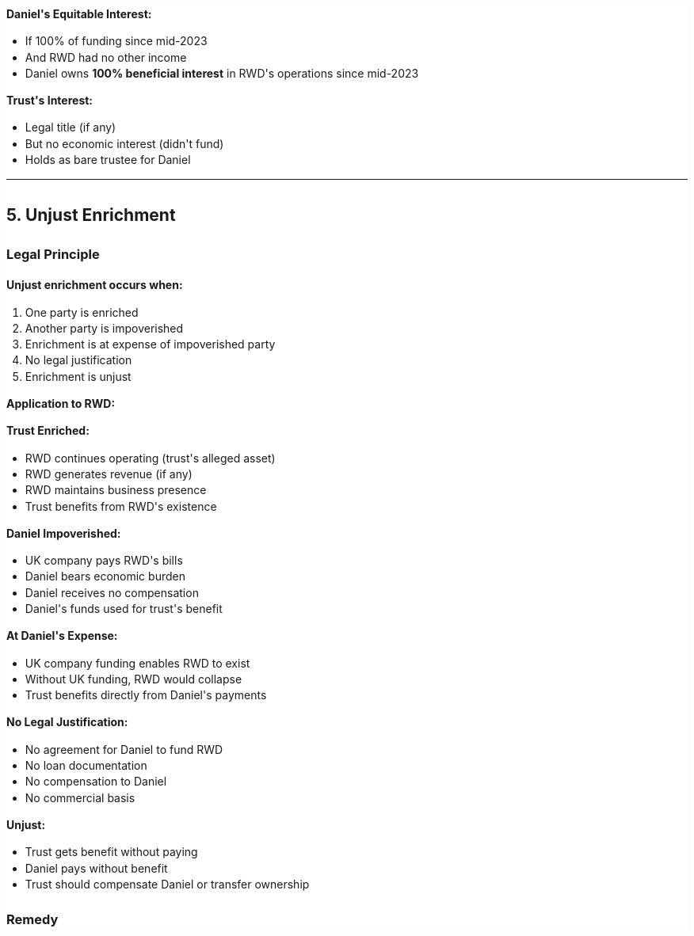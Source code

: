 **Daniel's Equitable Interest:**
- If 100% of funding since mid-2023
- And RWD had no other income
- Daniel owns **100% beneficial interest** in RWD's operations since mid-2023

**Trust's Interest:**
- Legal title (if any)
- But no economic interest (didn't fund)
- Holds as bare trustee for Daniel

---

## 5. Unjust Enrichment

### Legal Principle

**Unjust enrichment occurs when:**
1. One party is enriched
2. Another party is impoverished
3. Enrichment is at expense of impoverished party
4. No legal justification
5. Enrichment is unjust

**Application to RWD:**

**Trust Enriched:**
- RWD continues operating (trust's alleged asset)
- RWD generates revenue (if any)
- RWD maintains business presence
- Trust benefits from RWD's existence

**Daniel Impoverished:**
- UK company pays RWD's bills
- Daniel bears economic burden
- Daniel receives no compensation
- Daniel's funds used for trust's benefit

**At Daniel's Expense:**
- UK company funding enables RWD to exist
- Without UK funding, RWD would collapse
- Trust benefits directly from Daniel's payments

**No Legal Justification:**
- No agreement for Daniel to fund RWD
- No loan documentation
- No compensation to Daniel
- No commercial basis

**Unjust:**
- Trust gets benefit without paying
- Daniel pays without benefit
- Trust should compensate Daniel or transfer ownership

### Remedy
